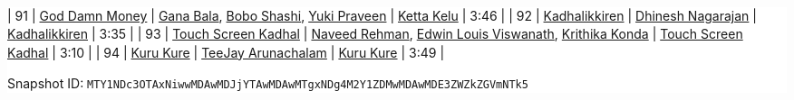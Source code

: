 | 91 | [God Damn Money](https://open.spotify.com/track/7pTrmAGQTNJjigU122skdm) | [Gana Bala](https://open.spotify.com/artist/6HtEIJH43LAZGQx6iNCqhg), [Bobo Shashi](https://open.spotify.com/artist/207e202Dz3barZ9ij9jGpR), [Yuki Praveen](https://open.spotify.com/artist/6Nke0y2Gwq2uESBYvuz7Qq) | [Ketta Kelu](https://open.spotify.com/album/0lIvorfxIaF4QK3LFQwrje) | 3:46 |
| 92 | [Kadhalikkiren](https://open.spotify.com/track/6rWfligUryssDGdxaNWpmY) | [Dhinesh Nagarajan](https://open.spotify.com/artist/7F9j3YZmUVUSBIDISKbwbt) | [Kadhalikkiren](https://open.spotify.com/album/2vuEj7y25eLTPr4z5j71CO) | 3:35 |
| 93 | [Touch Screen Kadhal](https://open.spotify.com/track/4AU6KiMcQu8tdkqNXYWgMW) | [Naveed Rehman](https://open.spotify.com/artist/7iJepRkB92sBPs7Z8IGpuq), [Edwin Louis Viswanath](https://open.spotify.com/artist/05t6zyU1voo2yoNFSYs7ZJ), [Krithika Konda](https://open.spotify.com/artist/0C6HJwIELlDdJqgDlIqnEp) | [Touch Screen Kadhal](https://open.spotify.com/album/6WXA3fS0VOCohESXYXVoKv) | 3:10 |
| 94 | [Kuru Kure](https://open.spotify.com/track/75XFlO98uPiuuV3GLld4x5) | [TeeJay Arunachalam](https://open.spotify.com/artist/3HXoAXanyNRqXXAZLZ1zhA) | [Kuru Kure](https://open.spotify.com/album/4cXstr3Bglnj7cZcvuUtrK) | 3:49 |

Snapshot ID: `MTY1NDc3OTAxNiwwMDAwMDJjYTAwMDAwMTgxNDg4M2Y1ZDMwMDAwMDE3ZWZkZGVmNTk5`
